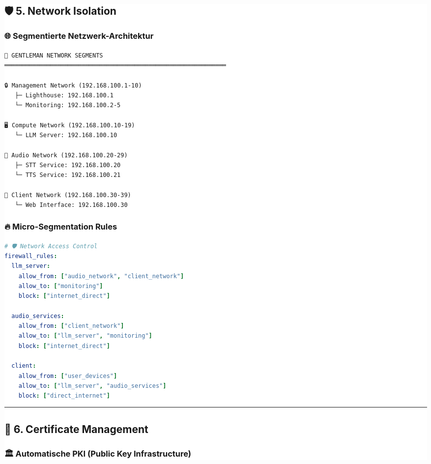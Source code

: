 
## 🛡️ **5. Network Isolation**

### 🌐 **Segmentierte Netzwerk-Architektur**

```
🎩 GENTLEMAN NETWORK SEGMENTS
═══════════════════════════════════════════════════════════════

🔒 Management Network (192.168.100.1-10)
   ├─ Lighthouse: 192.168.100.1
   └─ Monitoring: 192.168.100.2-5

🖥️ Compute Network (192.168.100.10-19)  
   └─ LLM Server: 192.168.100.10

🎤 Audio Network (192.168.100.20-29)
   ├─ STT Service: 192.168.100.20
   └─ TTS Service: 192.168.100.21

📱 Client Network (192.168.100.30-39)
   └─ Web Interface: 192.168.100.30
```

### 🔥 **Micro-Segmentation Rules**

```yaml
# 🛡️ Network Access Control
firewall_rules:
  llm_server:
    allow_from: ["audio_network", "client_network"]
    allow_to: ["monitoring"]
    block: ["internet_direct"]
    
  audio_services:
    allow_from: ["client_network"]
    allow_to: ["llm_server", "monitoring"]
    block: ["internet_direct"]
    
  client:
    allow_from: ["user_devices"]
    allow_to: ["llm_server", "audio_services"]
    block: ["direct_internet"]
```

---

## 🔐 **6. Certificate Management**

### 🏛️ **Automatische PKI (Public Key Infrastructure)**
